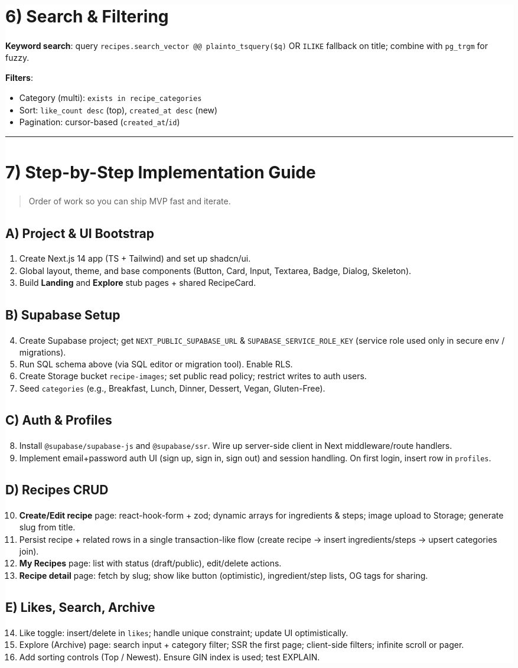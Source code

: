 
# 6) Search & Filtering
**Keyword search**: query `recipes.search_vector @@ plainto_tsquery($q)` OR `ILIKE` fallback on title; combine with `pg_trgm` for fuzzy.

**Filters**:
- Category (multi): `exists in recipe_categories`
- Sort: `like_count desc` (top), `created_at desc` (new)
- Pagination: cursor-based (`created_at`/`id`)

---

# 7) Step-by-Step Implementation Guide
> Order of work so you can ship MVP fast and iterate.

## A) Project & UI Bootstrap
1. Create Next.js 14 app (TS + Tailwind) and set up shadcn/ui.
2. Global layout, theme, and base components (Button, Card, Input, Textarea, Badge, Dialog, Skeleton).
3. Build **Landing** and **Explore** stub pages + shared RecipeCard.

## B) Supabase Setup
4. Create Supabase project; get `NEXT_PUBLIC_SUPABASE_URL` & `SUPABASE_SERVICE_ROLE_KEY` (service role used only in secure env / migrations).
5. Run SQL schema above (via SQL editor or migration tool). Enable RLS.
6. Create Storage bucket `recipe-images`; set public read policy; restrict writes to auth users.
7. Seed `categories` (e.g., Breakfast, Lunch, Dinner, Dessert, Vegan, Gluten-Free).

## C) Auth & Profiles
8. Install `@supabase/supabase-js` and `@supabase/ssr`. Wire up server-side client in Next middleware/route handlers.
9. Implement email+password auth UI (sign up, sign in, sign out) and session handling. On first login, insert row in `profiles`.

## D) Recipes CRUD
10. **Create/Edit recipe** page: react-hook-form + zod; dynamic arrays for ingredients & steps; image upload to Storage; generate slug from title.
11. Persist recipe + related rows in a single transaction-like flow (create recipe → insert ingredients/steps → upsert categories join).
12. **My Recipes** page: list with status (draft/public), edit/delete actions.
13. **Recipe detail** page: fetch by slug; show like button (optimistic), ingredient/step lists, OG tags for sharing.

## E) Likes, Search, Archive
14. Like toggle: insert/delete in `likes`; handle unique constraint; update UI optimistically.
15. Explore (Archive) page: search input + category filter; SSR the first page; client-side filters; infinite scroll or pager.
16. Add sorting controls (Top / Newest). Ensure GIN index is used; test EXPLAIN.
